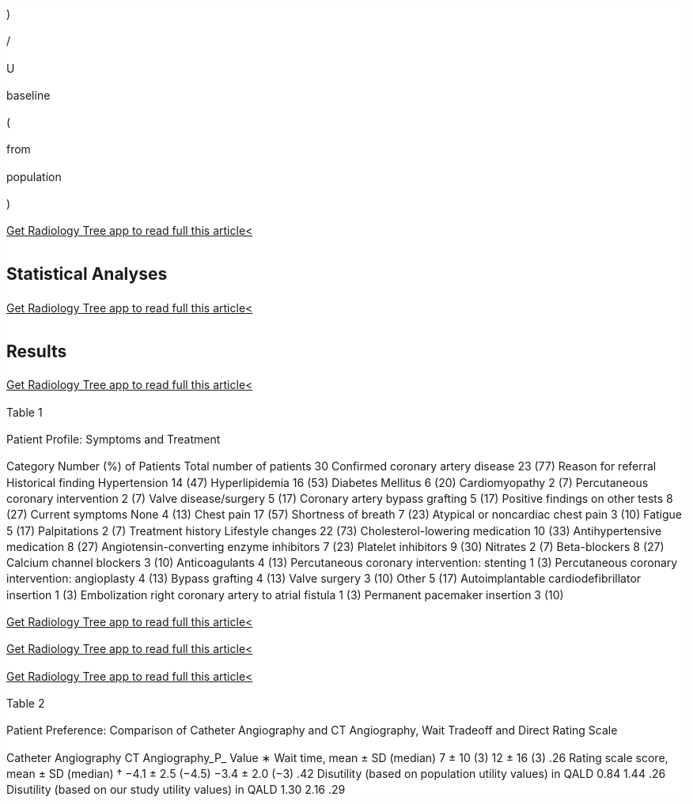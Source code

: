 )

/

U

baseline

(

from

population

)


[Get Radiology Tree app to read full this article<](https://clinicalpub.com/app)

## Statistical Analyses

[Get Radiology Tree app to read full this article<](https://clinicalpub.com/app)

## Results

[Get Radiology Tree app to read full this article<](https://clinicalpub.com/app)

Table 1


Patient Profile: Symptoms and Treatment


Category Number (%) of Patients Total number of patients 30 Confirmed coronary artery disease 23 (77) Reason for referral Historical finding Hypertension 14 (47) Hyperlipidemia 16 (53) Diabetes Mellitus 6 (20) Cardiomyopathy 2 (7) Percutaneous coronary intervention 2 (7) Valve disease/surgery 5 (17) Coronary artery bypass grafting 5 (17) Positive findings on other tests 8 (27) Current symptoms None 4 (13) Chest pain 17 (57) Shortness of breath 7 (23) Atypical or noncardiac chest pain 3 (10) Fatigue 5 (17) Palpitations 2 (7) Treatment history Lifestyle changes 22 (73) Cholesterol-lowering medication 10 (33) Antihypertensive medication 8 (27) Angiotensin-converting enzyme inhibitors 7 (23) Platelet inhibitors 9 (30) Nitrates 2 (7) Beta-blockers 8 (27) Calcium channel blockers 3 (10) Anticoagulants 4 (13) Percutaneous coronary intervention: stenting 1 (3) Percutaneous coronary intervention: angioplasty 4 (13) Bypass grafting 4 (13) Valve surgery 3 (10) Other 5 (17) Autoimplantable cardiodefibrillator insertion 1 (3) Embolization right coronary artery to atrial fistula 1 (3) Permanent pacemaker insertion 3 (10)

[Get Radiology Tree app to read full this article<](https://clinicalpub.com/app)

[Get Radiology Tree app to read full this article<](https://clinicalpub.com/app)

[Get Radiology Tree app to read full this article<](https://clinicalpub.com/app)

Table 2


Patient Preference: Comparison of Catheter Angiography and CT Angiography, Wait Tradeoff and Direct Rating Scale


Catheter Angiography CT Angiography_P_ Value  ∗  Wait time, mean ± SD (median) 7 ± 10 (3) 12 ± 16 (3) .26 Rating scale score, mean ± SD (median)  †  −4.1 ± 2.5 (−4.5) −3.4 ± 2.0 (−3) .42 Disutility (based on population utility values) in QALD 0.84 1.44 .26 Disutility (based on our study utility values) in QALD 1.30 2.16 .29
